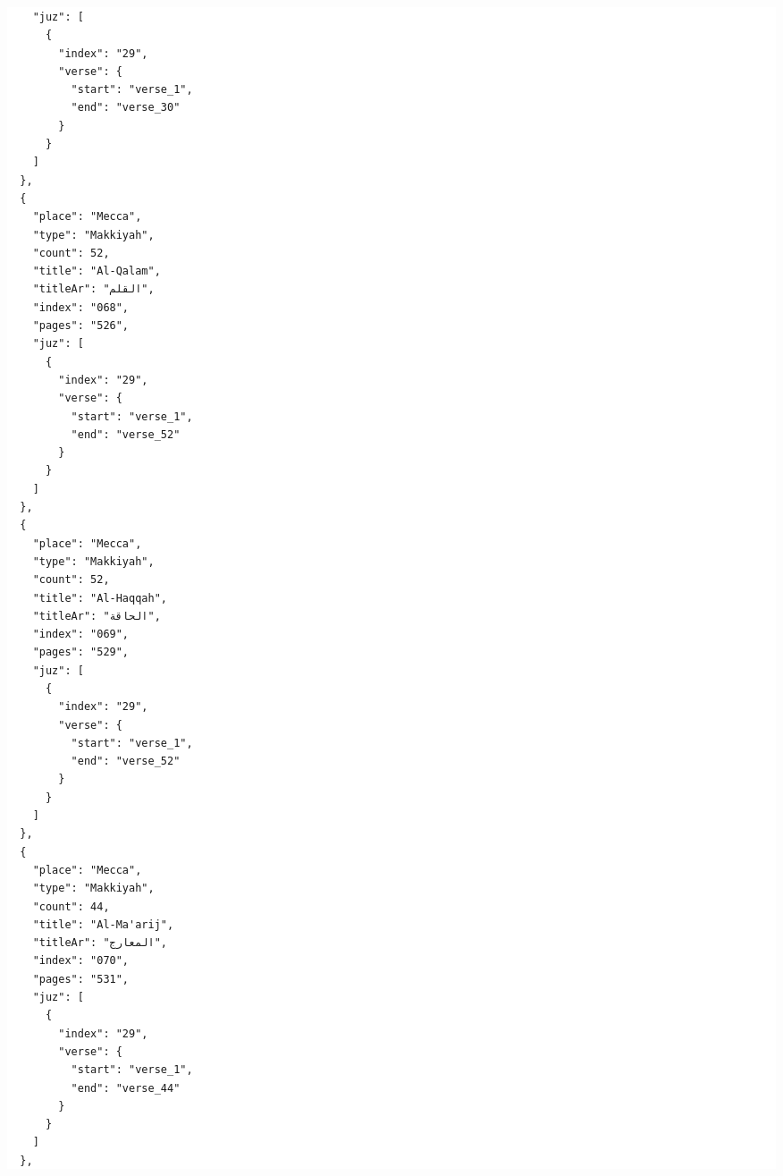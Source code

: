         "juz": [
          {
            "index": "29",
            "verse": {
              "start": "verse_1",
              "end": "verse_30"
            }
          }
        ]
      },
      {
        "place": "Mecca",
        "type": "Makkiyah",
        "count": 52,
        "title": "Al-Qalam",
        "titleAr": "القلم",
        "index": "068",
        "pages": "526",
        "juz": [
          {
            "index": "29",
            "verse": {
              "start": "verse_1",
              "end": "verse_52"
            }
          }
        ]
      },
      {
        "place": "Mecca",
        "type": "Makkiyah",
        "count": 52,
        "title": "Al-Haqqah",
        "titleAr": "الحاقة",
        "index": "069",
        "pages": "529",
        "juz": [
          {
            "index": "29",
            "verse": {
              "start": "verse_1",
              "end": "verse_52"
            }
          }
        ]
      },
      {
        "place": "Mecca",
        "type": "Makkiyah",
        "count": 44,
        "title": "Al-Ma'arij",
        "titleAr": "المعارج",
        "index": "070",
        "pages": "531",
        "juz": [
          {
            "index": "29",
            "verse": {
              "start": "verse_1",
              "end": "verse_44"
            }
          }
        ]
      },
